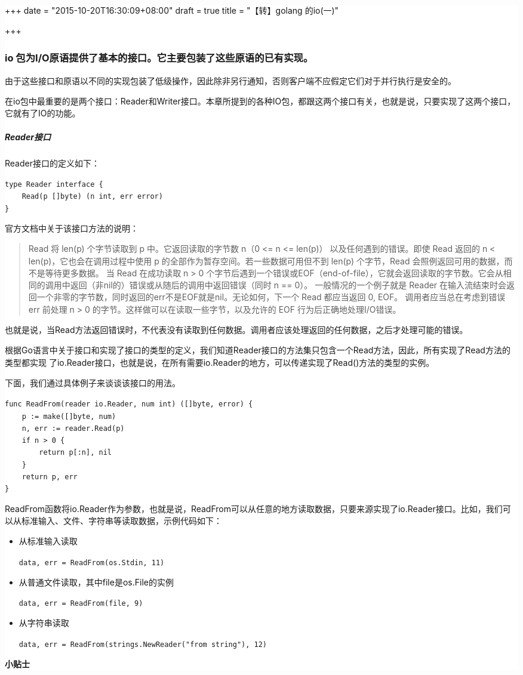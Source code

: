 +++
date = "2015-10-20T16:30:09+08:00"
draft = true
title = "【转】golang 的io(一)"

+++

### io 包为I/O原语提供了基本的接口。它主要包装了这些原语的已有实现。

由于这些接口和原语以不同的实现包装了低级操作，因此除非另行通知，否则客户端不应假定它们对于并行执行是安全的。

在io包中最重要的是两个接口：Reader和Writer接口。本章所提到的各种IO包，都跟这两个接口有关，也就是说，只要实现了这两个接口，它就有了IO的功能。

##### Reader接口 

Reader接口的定义如下：

	type Reader interface {
    	Read(p []byte) (n int, err error)
	}
    
官方文档中关于该接口方法的说明：

> Read 将 len(p) 个字节读取到 p 中。它返回读取的字节数 n（0 <= n <= len(p)） 以及任何遇到的错误。即使 Read 返回的 n < len(p)，它也会在调用过程中使用 p 的全部作为暂存空间。若一些数据可用但不到 len(p) 个字节，Read 会照例返回可用的数据，而不是等待更多数据。
> 当 Read 在成功读取 n > 0 个字节后遇到一个错误或EOF（end-of-file），它就会返回读取的字节数。它会从相同的调用中返回（非nil的）错误或从随后的调用中返回错误（同时 n == 0）。 一般情况的一个例子就是 Reader 在输入流结束时会返回一个非零的字节数，同时返回的err不是EOF就是nil。无论如何，下一个 Read 都应当返回 0, EOF。
> 调用者应当总在考虑到错误 err 前处理 n > 0 的字节。这样做可以在读取一些字节，以及允许的 EOF 行为后正确地处理I/O错误。
    
也就是说，当Read方法返回错误时，不代表没有读取到任何数据。调用者应该处理返回的任何数据，之后才处理可能的错误。

根据Go语言中关于接口和实现了接口的类型的定义，我们知道Reader接口的方法集只包含一个Read方法，因此，所有实现了Read方法的类型都实现 了io.Reader接口，也就是说，在所有需要io.Reader的地方，可以传递实现了Read()方法的类型的实例。

下面，我们通过具体例子来谈谈该接口的用法。

    func ReadFrom(reader io.Reader, num int) ([]byte, error) {
        p := make([]byte, num)
        n, err := reader.Read(p)
        if n > 0 {
            return p[:n], nil
        }
        return p, err
	}
ReadFrom函数将io.Reader作为参数，也就是说，ReadFrom可以从任意的地方读取数据，只要来源实现了io.Reader接口。比如，我们可以从标准输入、文件、字符串等读取数据，示例代码如下：
- 从标准输入读取

	`data, err = ReadFrom(os.Stdin, 11)`
- 从普通文件读取，其中file是os.File的实例

	`data, err = ReadFrom(file, 9)`
- 从字符串读取

	`data, err = ReadFrom(strings.NewReader("from string"), 12)`
	

**小贴士**

